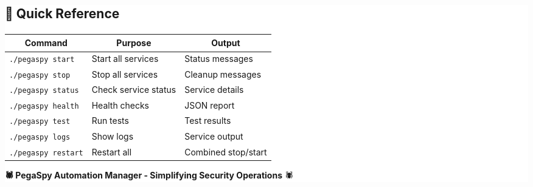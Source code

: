 
## 🎯 Quick Reference

| Command | Purpose | Output |
|---------|---------|--------|
| `./pegaspy start` | Start all services | Status messages |
| `./pegaspy stop` | Stop all services | Cleanup messages |
| `./pegaspy status` | Check service status | Service details |
| `./pegaspy health` | Health checks | JSON report |
| `./pegaspy test` | Run tests | Test results |
| `./pegaspy logs` | Show logs | Service output |
| `./pegaspy restart` | Restart all | Combined stop/start |

**🕷️ PegaSpy Automation Manager - Simplifying Security Operations** 🕷️